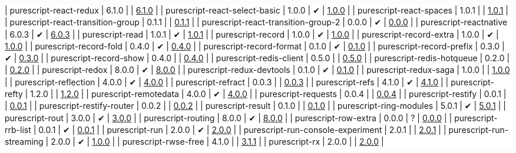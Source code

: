 | purescript-react-redux | 6.1.0 |  | [6.1.0](https://pursuit.purescript.org/packages/purescript-react-redux) |
| purescript-react-select-basic | 1.0.0 | ✔ | [1.0.0](https://pursuit.purescript.org/packages/purescript-react-select-basic) |
| purescript-react-spaces | 1.0.1 |  | [1.0.1](https://pursuit.purescript.org/packages/purescript-react-spaces) |
| purescript-react-transition-group | 0.1.1 |  | [0.1.1](https://pursuit.purescript.org/packages/purescript-react-transition-group) |
| purescript-react-transition-group-2 | 0.0.0 | ✔ | [0.0.0](https://pursuit.purescript.org/packages/purescript-react-transition-group-2) |
| purescript-reactnative | 6.0.3 | ✔ | [6.0.3](https://pursuit.purescript.org/packages/purescript-reactnative) |
| purescript-read | 1.0.1 | ✔ | [1.0.1](https://pursuit.purescript.org/packages/purescript-read) |
| purescript-record | 1.0.0 | ✔ | [1.0.0](https://pursuit.purescript.org/packages/purescript-record) |
| purescript-record-extra | 1.0.0 | ✔ | [1.0.0](https://pursuit.purescript.org/packages/purescript-record-extra) |
| purescript-record-fold | 0.4.0 | ✔ | [0.4.0](https://pursuit.purescript.org/packages/purescript-record-fold) |
| purescript-record-format | 0.1.0 | ✔ | [0.1.0](https://pursuit.purescript.org/packages/purescript-record-format) |
| purescript-record-prefix | 0.3.0 | ✔ | [0.3.0](https://pursuit.purescript.org/packages/purescript-record-prefix) |
| purescript-record-show | 0.4.0 |  | [0.4.0](https://pursuit.purescript.org/packages/purescript-record-show) |
| purescript-redis-client | 0.5.0 |  | [0.5.0](https://pursuit.purescript.org/packages/purescript-redis-client) |
| purescript-redis-hotqueue | 0.2.0 |  | [0.2.0](https://pursuit.purescript.org/packages/purescript-redis-hotqueue) |
| purescript-redox | 8.0.0 | ✔ | [8.0.0](https://pursuit.purescript.org/packages/purescript-redox) |
| purescript-redux-devtools | 0.1.0 | ✔ | [0.1.0](https://pursuit.purescript.org/packages/purescript-redux-devtools) |
| purescript-redux-saga | 1.0.0 |  | [1.0.0](https://pursuit.purescript.org/packages/purescript-redux-saga) |
| purescript-reflection | 4.0.0 | ✔ | [4.0.0](https://pursuit.purescript.org/packages/purescript-reflection) |
| purescript-refract | 0.0.3 |  | [0.0.3](https://pursuit.purescript.org/packages/purescript-refract) |
| purescript-refs | 4.1.0 | ✔ | [4.1.0](https://pursuit.purescript.org/packages/purescript-refs) |
| purescript-refty | 1.2.0 |  | [1.2.0](https://pursuit.purescript.org/packages/purescript-refty) |
| purescript-remotedata | 4.0.0 | ✔ | [4.0.0](https://pursuit.purescript.org/packages/purescript-remotedata) |
| purescript-requests | 0.0.4 |  | [0.0.4](https://pursuit.purescript.org/packages/purescript-requests) |
| purescript-restify | 0.0.1 |  | [0.0.1](https://pursuit.purescript.org/packages/purescript-restify) |
| purescript-restify-router | 0.0.2 |  | [0.0.2](https://pursuit.purescript.org/packages/purescript-restify-router) |
| purescript-result | 0.1.0 |  | [0.1.0](https://pursuit.purescript.org/packages/purescript-result) |
| purescript-ring-modules | 5.0.1 | ✔ | [5.0.1](https://pursuit.purescript.org/packages/purescript-ring-modules) |
| purescript-rout | 3.0.0 | ✔ | [3.0.0](https://pursuit.purescript.org/packages/purescript-rout) |
| purescript-routing | 8.0.0 | ✔ | [8.0.0](https://pursuit.purescript.org/packages/purescript-routing) |
| purescript-row-extra | 0.0.0 | ? | [0.0.0](https://pursuit.purescript.org/packages/purescript-row-extra) |
| purescript-rrb-list | 0.0.1 | ✔ | [0.0.1](https://pursuit.purescript.org/packages/purescript-rrb-list) |
| purescript-run | 2.0.0 | ✔ | [2.0.0](https://pursuit.purescript.org/packages/purescript-run) |
| purescript-run-console-experiment | 2.0.1 |  | [2.0.1](https://pursuit.purescript.org/packages/purescript-run-console-experiment) |
| purescript-run-streaming | 2.0.0 | ✔ | [1.0.0](https://pursuit.purescript.org/packages/purescript-run-streaming) |
| purescript-rwse-free | 4.1.0 |  | [3.1.1](https://pursuit.purescript.org/packages/purescript-rwse-free) |
| purescript-rx | 2.0.0 |  | [2.0.0](https://pursuit.purescript.org/packages/purescript-rx) |